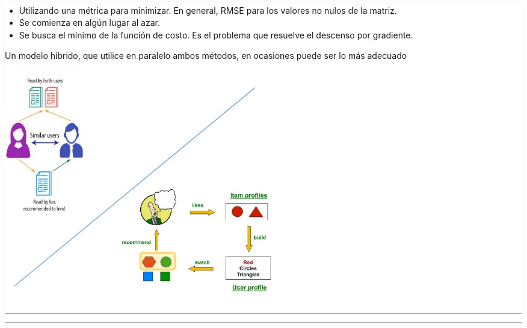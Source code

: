 * Utilizando una métrica para minimizar. En general, RMSE para los valores no nulos de la matriz.
* Se comienza en algún lugar al azar.
* Se busca el mínimo de la función de costo. Es el problema que resuelve el descenso por gradiente.

Un modelo híbrido, que utilice en paralelo ambos métodos, en ocasiones puede ser lo más adecuado<br>
<img src="/assets/sistemas_recomendacion7.jpg" height="400" alt="recomendacion"><br>

- - -



- - -

